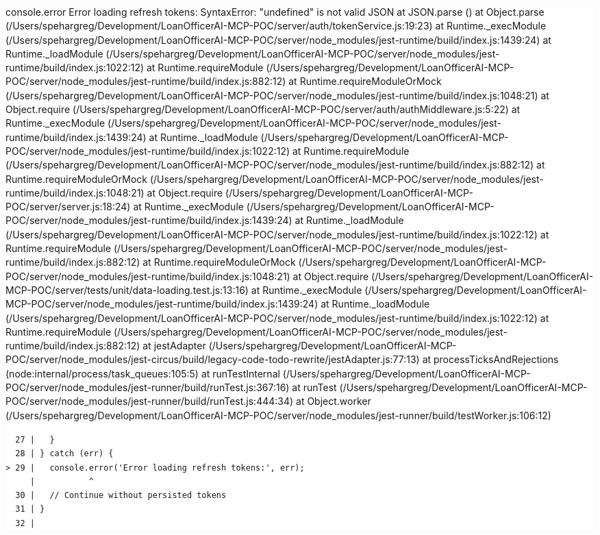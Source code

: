   console.error
    Error loading refresh tokens: SyntaxError: "undefined" is not valid JSON
        at JSON.parse (<anonymous>)
        at Object.parse (/Users/spehargreg/Development/LoanOfficerAI-MCP-POC/server/auth/tokenService.js:19:23)
        at Runtime._execModule (/Users/spehargreg/Development/LoanOfficerAI-MCP-POC/server/node_modules/jest-runtime/build/index.js:1439:24)
        at Runtime._loadModule (/Users/spehargreg/Development/LoanOfficerAI-MCP-POC/server/node_modules/jest-runtime/build/index.js:1022:12)
        at Runtime.requireModule (/Users/spehargreg/Development/LoanOfficerAI-MCP-POC/server/node_modules/jest-runtime/build/index.js:882:12)
        at Runtime.requireModuleOrMock (/Users/spehargreg/Development/LoanOfficerAI-MCP-POC/server/node_modules/jest-runtime/build/index.js:1048:21)
        at Object.require (/Users/spehargreg/Development/LoanOfficerAI-MCP-POC/server/auth/authMiddleware.js:5:22)
        at Runtime._execModule (/Users/spehargreg/Development/LoanOfficerAI-MCP-POC/server/node_modules/jest-runtime/build/index.js:1439:24)
        at Runtime._loadModule (/Users/spehargreg/Development/LoanOfficerAI-MCP-POC/server/node_modules/jest-runtime/build/index.js:1022:12)
        at Runtime.requireModule (/Users/spehargreg/Development/LoanOfficerAI-MCP-POC/server/node_modules/jest-runtime/build/index.js:882:12)
        at Runtime.requireModuleOrMock (/Users/spehargreg/Development/LoanOfficerAI-MCP-POC/server/node_modules/jest-runtime/build/index.js:1048:21)
        at Object.require (/Users/spehargreg/Development/LoanOfficerAI-MCP-POC/server/server.js:18:24)
        at Runtime._execModule (/Users/spehargreg/Development/LoanOfficerAI-MCP-POC/server/node_modules/jest-runtime/build/index.js:1439:24)
        at Runtime._loadModule (/Users/spehargreg/Development/LoanOfficerAI-MCP-POC/server/node_modules/jest-runtime/build/index.js:1022:12)
        at Runtime.requireModule (/Users/spehargreg/Development/LoanOfficerAI-MCP-POC/server/node_modules/jest-runtime/build/index.js:882:12)
        at Runtime.requireModuleOrMock (/Users/spehargreg/Development/LoanOfficerAI-MCP-POC/server/node_modules/jest-runtime/build/index.js:1048:21)
        at Object.require (/Users/spehargreg/Development/LoanOfficerAI-MCP-POC/server/tests/unit/data-loading.test.js:13:16)
        at Runtime._execModule (/Users/spehargreg/Development/LoanOfficerAI-MCP-POC/server/node_modules/jest-runtime/build/index.js:1439:24)
        at Runtime._loadModule (/Users/spehargreg/Development/LoanOfficerAI-MCP-POC/server/node_modules/jest-runtime/build/index.js:1022:12)
        at Runtime.requireModule (/Users/spehargreg/Development/LoanOfficerAI-MCP-POC/server/node_modules/jest-runtime/build/index.js:882:12)
        at jestAdapter (/Users/spehargreg/Development/LoanOfficerAI-MCP-POC/server/node_modules/jest-circus/build/legacy-code-todo-rewrite/jestAdapter.js:77:13)
        at processTicksAndRejections (node:internal/process/task_queues:105:5)
        at runTestInternal (/Users/spehargreg/Development/LoanOfficerAI-MCP-POC/server/node_modules/jest-runner/build/runTest.js:367:16)
        at runTest (/Users/spehargreg/Development/LoanOfficerAI-MCP-POC/server/node_modules/jest-runner/build/runTest.js:444:34)
        at Object.worker (/Users/spehargreg/Development/LoanOfficerAI-MCP-POC/server/node_modules/jest-runner/build/testWorker.js:106:12)

      27 |   }
      28 | } catch (err) {
    > 29 |   console.error('Error loading refresh tokens:', err);
         |           ^
      30 |   // Continue without persisted tokens
      31 | }
      32 |
